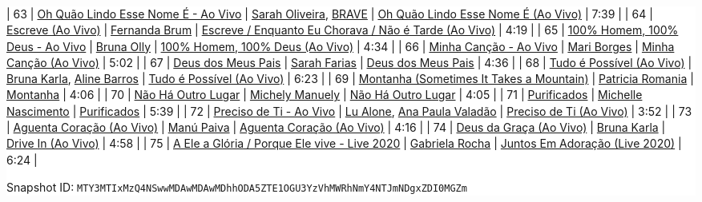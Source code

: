| 63 | [Oh Quão Lindo Esse Nome É \- Ao Vivo](https://open.spotify.com/track/3FvKZvKIvjicD6K9CUpawq) | [Sarah Oliveira](https://open.spotify.com/artist/41y67kzuqyOCphn9Aj5Teq), [BRAVE](https://open.spotify.com/artist/0HEKgwjfWOG03c4KMBMa3h) | [Oh Quão Lindo Esse Nome É \(Ao Vivo\)](https://open.spotify.com/album/1Qc5BQBQYbmBNUDX8tWNgt) | 7:39 |
| 64 | [Escreve \(Ao Vivo\)](https://open.spotify.com/track/7qOdt38keNGu7OP7PGm8Wn) | [Fernanda Brum](https://open.spotify.com/artist/0ercYDYc6IMdLiiBfMwId8) | [Escreve / Enquanto Eu Chorava / Não é Tarde \(Ao Vivo\)](https://open.spotify.com/album/652u9uBuyxXqpSBwjgAnC2) | 4:19 |
| 65 | [100% Homem, 100% Deus \- Ao Vivo](https://open.spotify.com/track/1MKh99as2azJTRC43Yi6Zu) | [Bruna Olly](https://open.spotify.com/artist/4SqgfSueCwdjxbmRbROHbZ) | [100% Homem, 100% Deus \(Ao Vivo\)](https://open.spotify.com/album/6LHyXTUDHlGbrfbFuOl2HT) | 4:34 |
| 66 | [Minha Canção \- Ao Vivo](https://open.spotify.com/track/3bFmokoHKRZkGyRfDKXxsp) | [Mari Borges](https://open.spotify.com/artist/0p2zpsFX6FVVOWOVQ9SSa6) | [Minha Canção \(Ao Vivo\)](https://open.spotify.com/album/3ODJ6TFqGPeNNY3MEoVjT4) | 5:02 |
| 67 | [Deus dos Meus Pais](https://open.spotify.com/track/3w4BjjmRtTCq9Ilt4ecEwG) | [Sarah Farias](https://open.spotify.com/artist/3YvHDhzmrkcYZuKN7A2KBK) | [Deus dos Meus Pais](https://open.spotify.com/album/4OQVoMAoy1boe5FYUVNA3t) | 4:36 |
| 68 | [Tudo é Possível \(Ao Vivo\)](https://open.spotify.com/track/1pZoySbCn2iTP3q03yUOhZ) | [Bruna Karla](https://open.spotify.com/artist/0YdeGzSneJdP1NEKY3EFlR), [Aline Barros](https://open.spotify.com/artist/2aKyKSggb31Kw9s9i3iXoo) | [Tudo é Possível \(Ao Vivo\)](https://open.spotify.com/album/1YIJcCFdQGZyLBenh3xPAJ) | 6:23 |
| 69 | [Montanha \(Sometimes It Takes a Mountain\)](https://open.spotify.com/track/3D5QYKG4NHLImvL51wzrxb) | [Patricia Romania](https://open.spotify.com/artist/0ffURL6H2AXKNqc2yvTN5K) | [Montanha](https://open.spotify.com/album/4Uw611r2Ytu58b1VzjNRXY) | 4:06 |
| 70 | [Não Há Outro Lugar](https://open.spotify.com/track/5ArrwR5Id3g6yCufTNFptT) | [Michely Manuely](https://open.spotify.com/artist/4B4yCfTafHBS4VsFDWjCeV) | [Não Há Outro Lugar](https://open.spotify.com/album/087Z4NDbG4LrzfpagQctxU) | 4:05 |
| 71 | [Purificados](https://open.spotify.com/track/0DYqL9ijMsiUZEqMkyTUHL) | [Michelle Nascimento](https://open.spotify.com/artist/2UBlQ9pjsNtW0uSCWkKmHq) | [Purificados](https://open.spotify.com/album/1FChfjyeKe3iD83te6z5Xs) | 5:39 |
| 72 | [Preciso de Ti \- Ao Vivo](https://open.spotify.com/track/7f6CRnVY5VyZldRMaAowuL) | [Lu Alone](https://open.spotify.com/artist/352auYzmQ8KYsRjM2bFD8U), [Ana Paula Valadão](https://open.spotify.com/artist/28rjo4eRvpmLW0EsCIy6FW) | [Preciso de Ti \(Ao Vivo\)](https://open.spotify.com/album/3D7jhKKajb7AD0ooCz9GdL) | 3:52 |
| 73 | [Aguenta Coração \(Ao Vivo\)](https://open.spotify.com/track/6KH0A2ktOEZ5iF82Zhgf9o) | [Manú Paiva](https://open.spotify.com/artist/58ynl54r37EoYJC5LIUOER) | [Aguenta Coração \(Ao Vivo\)](https://open.spotify.com/album/3xbFeQp4PVjFC4gWAyhpec) | 4:16 |
| 74 | [Deus da Graça \(Ao Vivo\)](https://open.spotify.com/track/19GO9uhHb0kWxYcz6irtdY) | [Bruna Karla](https://open.spotify.com/artist/0YdeGzSneJdP1NEKY3EFlR) | [Drive In \(Ao Vivo\)](https://open.spotify.com/album/5gSFHSa7M5B1GQjVTNxdqW) | 4:58 |
| 75 | [A Ele a Glória / Porque Ele vive \- Live 2020](https://open.spotify.com/track/3RdYctD14VWKn1Zu32kJfs) | [Gabriela Rocha](https://open.spotify.com/artist/4fdCGYM7dtJLa3LvR1ccto) | [Juntos Em Adoração \(Live 2020\)](https://open.spotify.com/album/1yYj9smqcSBfxXuYBQ1XbS) | 6:24 |

Snapshot ID: `MTY3MTIxMzQ4NSwwMDAwMDAwMDhhODA5ZTE1OGU3YzVhMWRhNmY4NTJmNDgxZDI0MGZm`
